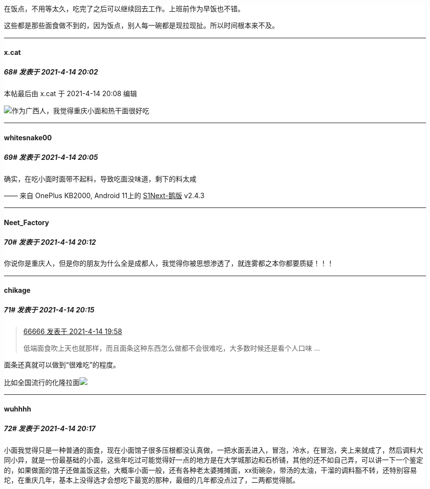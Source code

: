 在饭点，不用等太久，吃完了之后可以继续回去工作。上班前作为早饭也不错。

这些都是那些面食做不到的，因为饭点，别人每一碗都是现拉现扯。所以时间根本来不及。


*****

####  x.cat  
##### 68#       发表于 2021-4-14 20:02


 本帖最后由 x.cat 于 2021-4-14 20:08 编辑 

<img src="https://static.saraba1st.com/image/smiley/face2017/002.png" referrerpolicy="no-referrer">作为广西人，我觉得重庆小面和热干面很好吃


*****

####  whitesnake00  
##### 69#       发表于 2021-4-14 20:05


确实，在吃小面时面带不起料，导致吃面没味道，剩下的料太咸

—— 来自 OnePlus KB2000, Android 11上的 [S1Next-鹅版](https://github.com/ykrank/S1-Next/releases) v2.4.3


*****

####  Neet_Factory  
##### 70#       发表于 2021-4-14 20:12


你说你是重庆人，但是你的朋友为什么全是成都人，我觉得你被思想渗透了，就连雾都之本你都要质疑！！！


*****

####  chikage  
##### 71#       发表于 2021-4-14 20:15


<blockquote><a href="httphttps://bbs.saraba1st.com/2b/forum.php?mod=redirect&amp;goto=findpost&amp;pid=50938269&amp;ptid=1999005" target="_blank">66666 发表于 2021-4-14 19:58</a>

低端面食吹上天也就那样，而且面条这种东西怎么做都不会很难吃，大多数时候还是看个人口味 ...</blockquote>
面条还真就可以做到“很难吃”的程度。


比如全国流行的化隆拉面<img src="https://static.saraba1st.com/image/smiley/face2017/001.png" referrerpolicy="no-referrer">


*****

####  wuhhhh  
##### 72#       发表于 2021-4-14 20:17


小面我觉得只是一种普通的面食，现在小面馆子很多压根都没认真做，一把水面丢进入，冒泡，冷水，在冒泡，夹上来就成了，然后调料大同小异，就是一份最基础的小面，这些年吃过可能觉得好一点的地方是在大学城那边和石桥铺，其他的还不如自己弄，可以讲一下一个鉴定的，如果做面的馆子还做盖饭这些，大概率小面一般，还有各种老太婆摊摊面，xx街碗杂，带汤的太油，干溜的调料豁不转，还特别容易坨，在重庆几年，基本上没得选才会想吃下最宽的那种，最细的几年都没点过了，二两都觉得腻。
